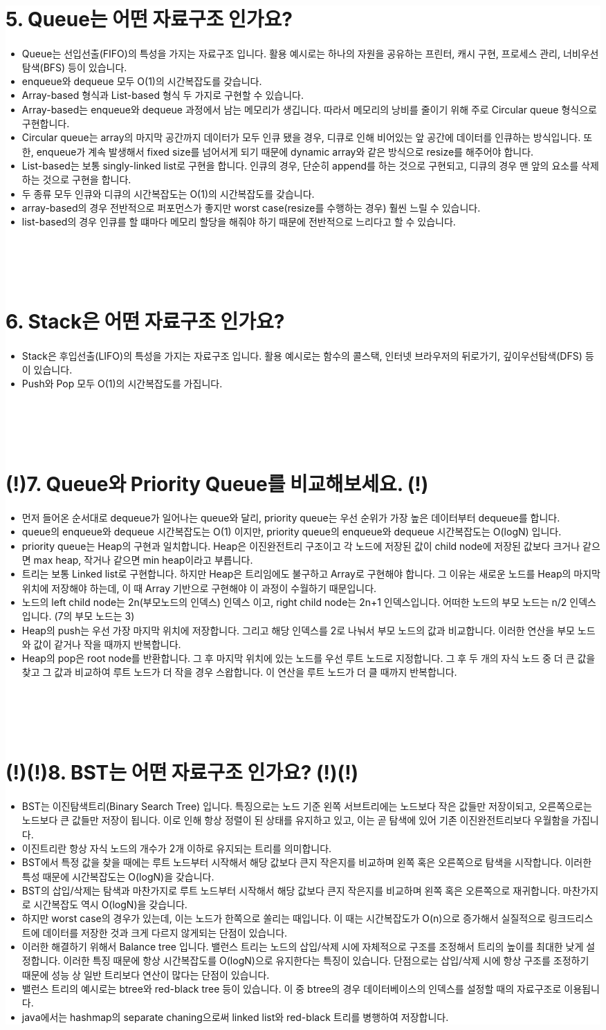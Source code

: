 # 5. Queue는 어떤 자료구조 인가요?
- Queue는 선입선출(FIFO)의 특성을 가지는 자료구조 입니다. 활용 예시로는 하나의 자원을 공유하는 프린터, 캐시 구현, 프로세스 관리, 너비우선탐색(BFS) 등이 있습니다.
- enqueue와 dequeue 모두 O(1)의 시간복잡도를 갖습니다.
- Array-based 형식과 List-based 형식 두 가지로 구현할 수 있습니다.
- Array-based는 enqueue와 dequeue 과정에서 남는 메모리가 생깁니다. 따라서 메모리의 낭비를 줄이기 위해 주로 Circular queue 형식으로 구현합니다.
- Circular queue는 array의 마지막 공간까지 데이터가 모두 인큐 됐을 경우, 디큐로 인해 비어있는 앞 공간에 데이터를 인큐하는 방식입니다. 또한, enqueue가 계속 발생해서 fixed size를 넘어서게 되기 때문에 dynamic array와 같은 방식으로 resize를 해주어야 합니다.
- List-based는 보통 singly-linked list로 구현을 합니다. 인큐의 경우, 단순히 append를 하는 것으로 구현되고, 디큐의 경우 맨 앞의 요소를 삭제하는 것으로 구현을 합니다.
- 두 종류 모두 인큐와 디큐의 시간복잡도는 O(1)의 시간복잡도를 갖습니다.
- array-based의 경우 전반적으로 퍼포먼스가 좋지만 worst case(resize를 수행하는 경우) 훨씬 느릴 수 있습니다.
- list-based의 경우 인큐를 할 떄마다 메모리 할당을 해줘야 하기 때문에 전반적으로 느리다고 할 수 있습니다.

<br>
<br>
<br>

# 6. Stack은 어떤 자료구조 인가요?
- Stack은 후입선출(LIFO)의 특성을 가지는 자료구조 입니다. 활용 예시로는 함수의 콜스택, 인터넷 브라우저의 뒤로가기, 깊이우선탐색(DFS) 등이 있습니다.
- Push와 Pop 모두 O(1)의 시간복잡도를 가집니다.

<br>
<br>
<br>

# (!)7. Queue와 Priority Queue를 비교해보세요. (!)
- 먼저 들어온 순서대로 dequeue가 일어나는 queue와 달리, priority queue는 우선 순위가 가장 높은 데이터부터 dequeue를 합니다.
- queue의 enqueue와 dequeue 시간복잡도는 O(1) 이지만, priority queue의 enqueue와 dequeue 시간복잡도는 O(logN) 입니다.
- priority queue는 Heap의 구현과 일치합니다. Heap은 이진완전트리 구조이고 각 노드에 저장된 값이 child node에 저장된 값보다 크거나 같으면 max heap, 작거나 같으면 min heap이라고 부릅니다.
- 트리는 보통 Linked list로 구현합니다. 하지만 Heap은 트리임에도 불구하고 Array로 구현해야 합니다. 그 이유는 새로운 노드를 Heap의 마지막 위치에 저장해야 하는데, 이 때 Array 기반으로 구현해야 이 과정이 수월하기 때문입니다.
- 노드의 left child node는 2n(부모노드의 인덱스) 인덱스 이고, right child node는 2n+1 인덱스입니다. 어떠한 노드의 부모 노드는 n/2 인덱스 입니다. (7의 부모 노드는 3)
- Heap의 push는 우선 가장 마지막 위치에 저장합니다. 그리고 해당 인덱스를 2로 나눠서 부모 노드의 값과 비교합니다. 이러한 연산을 부모 노드와 값이 같거나 작을 때까지 반복합니다.
- Heap의 pop은 root node를 반환합니다. 그 후 마지막 위치에 있는 노드를 우선 루트 노드로 지정합니다. 그 후 두 개의 자식 노드 중 더 큰 값을 찾고 그 값과 비교하여 루트 노드가 더 작을 경우 스왑합니다. 이 연산을 루트 노드가 더 클 때까지 반복합니다.

<br>
<br>
<br>

# (!)(!)8. BST는 어떤 자료구조 인가요? (!)(!)
- BST는 이진탐색트리(Binary Search Tree) 입니다. 특징으로는 노드 기준 왼쪽 서브트리에는 노드보다 작은 값들만 저장이되고, 오른쪽으로는 노드보다 큰 값들만 저장이 됩니다. 이로 인해 항상 정렬이 된 상태를 유지하고 있고, 이는 곧 탐색에 있어 기존 이진완전트리보다 우월함을 가집니다.
- 이진트리란 항상 자식 노드의 개수가 2개 이하로 유지되는 트리를 의미합니다.
- BST에서 특정 값을 찾을 때에는 루트 노드부터 시작해서 해당 값보다 큰지 작은지를 비교하며 왼쪽 혹은 오른쪽으로 탐색을 시작합니다. 이러한 특성 때문에 시간복잡도는 O(logN)을 갖습니다.
- BST의 삽입/삭제는 탐색과 마찬가지로 루트 노드부터 시작해서 해당 값보다 큰지 작은지를 비교하며 왼쪽 혹은 오른쪽으로 재귀합니다. 마찬가지로 시간복잡도 역시 O(logN)을 갖습니다.
- 하지만 worst case의 경우가 있는데, 이는 노드가 한쪽으로 쏠리는 때입니다. 이 때는 시간복잡도가 O(n)으로 증가해서 실질적으로 링크드리스트에 데이터를 저장한 것과 크게 다르지 않게되는 단점이 있습니다.
- 이러한 해결하기 위해서 Balance tree 입니다. 밸런스 트리는 노드의 삽입/삭제 시에 자체적으로 구조를 조정해서 트리의 높이를 최대한 낮게 설정합니다. 이러한 특징 때문에 항상 시간복잡도를 O(logN)으로 유지한다는 특징이 있습니다. 단점으로는 삽입/삭제 시에 항상 구조를 조정하기 때문에 성능 상 일반 트리보다 연산이 많다는 단점이 있습니다.
- 밸런스 트리의 예시로는 btree와 red-black tree 등이 있습니다. 이 중 btree의 경우 데이터베이스의 인덱스를 설정할 때의 자료구조로 이용됩니다.
- java에서는 hashmap의 separate chaning으로써 linked list와 red-black 트리를 병행하여 저장합니다.

